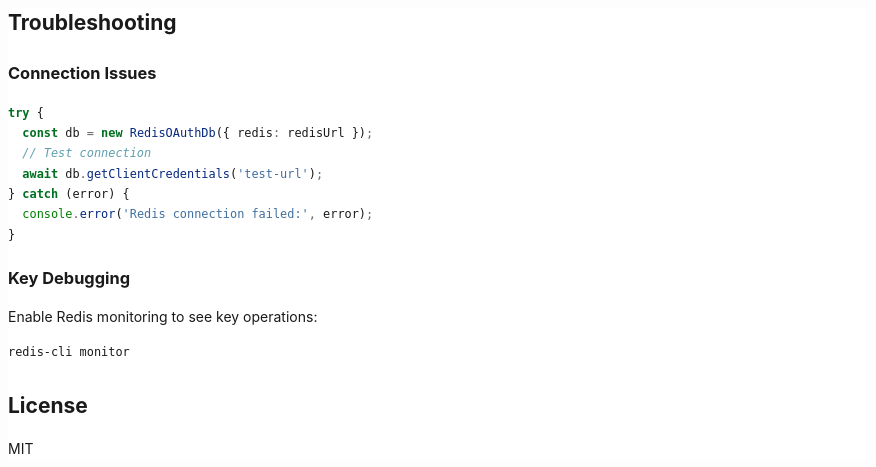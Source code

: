 ## Troubleshooting

### Connection Issues
```typescript
try {
  const db = new RedisOAuthDb({ redis: redisUrl });
  // Test connection
  await db.getClientCredentials('test-url');
} catch (error) {
  console.error('Redis connection failed:', error);
}
```

### Key Debugging
Enable Redis monitoring to see key operations:
```bash
redis-cli monitor
```

## License

MIT